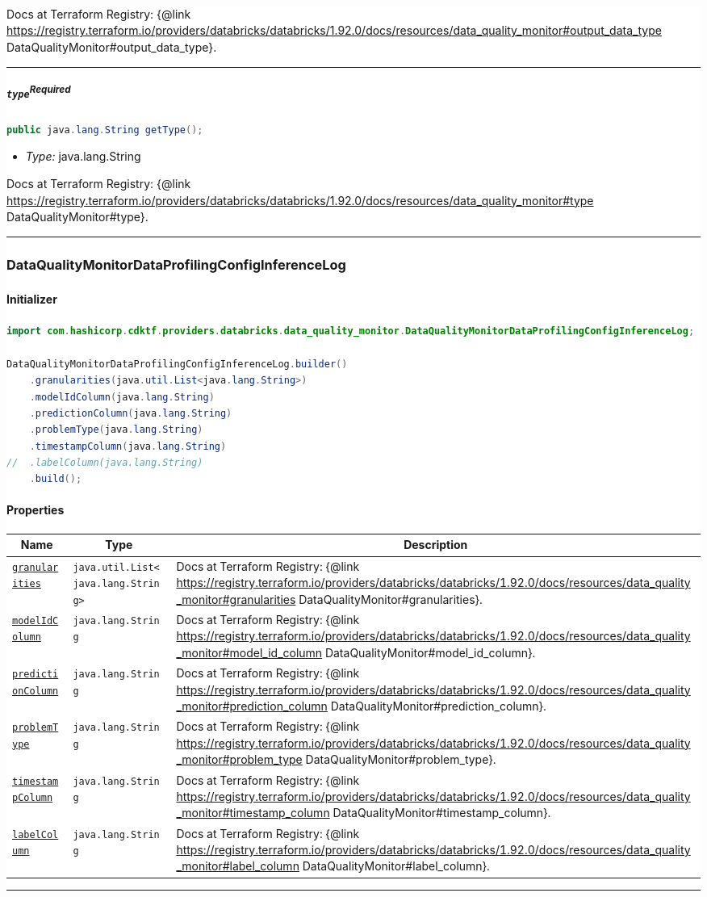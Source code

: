 Docs at Terraform Registry: {@link https://registry.terraform.io/providers/databricks/databricks/1.92.0/docs/resources/data_quality_monitor#output_data_type DataQualityMonitor#output_data_type}.

---

##### `type`<sup>Required</sup> <a name="type" id="@cdktf/provider-databricks.dataQualityMonitor.DataQualityMonitorDataProfilingConfigCustomMetrics.property.type"></a>

```java
public java.lang.String getType();
```

- *Type:* java.lang.String

Docs at Terraform Registry: {@link https://registry.terraform.io/providers/databricks/databricks/1.92.0/docs/resources/data_quality_monitor#type DataQualityMonitor#type}.

---

### DataQualityMonitorDataProfilingConfigInferenceLog <a name="DataQualityMonitorDataProfilingConfigInferenceLog" id="@cdktf/provider-databricks.dataQualityMonitor.DataQualityMonitorDataProfilingConfigInferenceLog"></a>

#### Initializer <a name="Initializer" id="@cdktf/provider-databricks.dataQualityMonitor.DataQualityMonitorDataProfilingConfigInferenceLog.Initializer"></a>

```java
import com.hashicorp.cdktf.providers.databricks.data_quality_monitor.DataQualityMonitorDataProfilingConfigInferenceLog;

DataQualityMonitorDataProfilingConfigInferenceLog.builder()
    .granularities(java.util.List<java.lang.String>)
    .modelIdColumn(java.lang.String)
    .predictionColumn(java.lang.String)
    .problemType(java.lang.String)
    .timestampColumn(java.lang.String)
//  .labelColumn(java.lang.String)
    .build();
```

#### Properties <a name="Properties" id="Properties"></a>

| **Name** | **Type** | **Description** |
| --- | --- | --- |
| <code><a href="#@cdktf/provider-databricks.dataQualityMonitor.DataQualityMonitorDataProfilingConfigInferenceLog.property.granularities">granularities</a></code> | <code>java.util.List<java.lang.String></code> | Docs at Terraform Registry: {@link https://registry.terraform.io/providers/databricks/databricks/1.92.0/docs/resources/data_quality_monitor#granularities DataQualityMonitor#granularities}. |
| <code><a href="#@cdktf/provider-databricks.dataQualityMonitor.DataQualityMonitorDataProfilingConfigInferenceLog.property.modelIdColumn">modelIdColumn</a></code> | <code>java.lang.String</code> | Docs at Terraform Registry: {@link https://registry.terraform.io/providers/databricks/databricks/1.92.0/docs/resources/data_quality_monitor#model_id_column DataQualityMonitor#model_id_column}. |
| <code><a href="#@cdktf/provider-databricks.dataQualityMonitor.DataQualityMonitorDataProfilingConfigInferenceLog.property.predictionColumn">predictionColumn</a></code> | <code>java.lang.String</code> | Docs at Terraform Registry: {@link https://registry.terraform.io/providers/databricks/databricks/1.92.0/docs/resources/data_quality_monitor#prediction_column DataQualityMonitor#prediction_column}. |
| <code><a href="#@cdktf/provider-databricks.dataQualityMonitor.DataQualityMonitorDataProfilingConfigInferenceLog.property.problemType">problemType</a></code> | <code>java.lang.String</code> | Docs at Terraform Registry: {@link https://registry.terraform.io/providers/databricks/databricks/1.92.0/docs/resources/data_quality_monitor#problem_type DataQualityMonitor#problem_type}. |
| <code><a href="#@cdktf/provider-databricks.dataQualityMonitor.DataQualityMonitorDataProfilingConfigInferenceLog.property.timestampColumn">timestampColumn</a></code> | <code>java.lang.String</code> | Docs at Terraform Registry: {@link https://registry.terraform.io/providers/databricks/databricks/1.92.0/docs/resources/data_quality_monitor#timestamp_column DataQualityMonitor#timestamp_column}. |
| <code><a href="#@cdktf/provider-databricks.dataQualityMonitor.DataQualityMonitorDataProfilingConfigInferenceLog.property.labelColumn">labelColumn</a></code> | <code>java.lang.String</code> | Docs at Terraform Registry: {@link https://registry.terraform.io/providers/databricks/databricks/1.92.0/docs/resources/data_quality_monitor#label_column DataQualityMonitor#label_column}. |

---